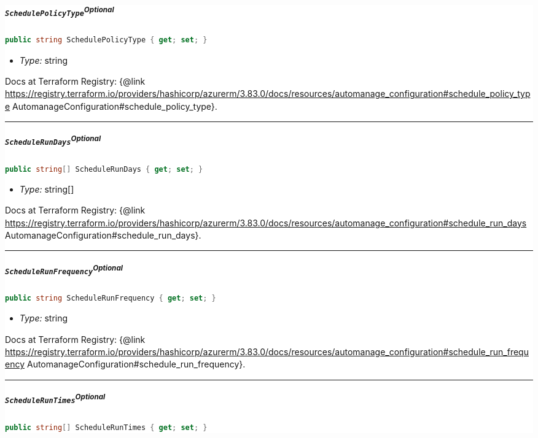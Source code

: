 
##### `SchedulePolicyType`<sup>Optional</sup> <a name="SchedulePolicyType" id="@cdktf/provider-azurerm.automanageConfiguration.AutomanageConfigurationBackupSchedulePolicy.property.schedulePolicyType"></a>

```csharp
public string SchedulePolicyType { get; set; }
```

- *Type:* string

Docs at Terraform Registry: {@link https://registry.terraform.io/providers/hashicorp/azurerm/3.83.0/docs/resources/automanage_configuration#schedule_policy_type AutomanageConfiguration#schedule_policy_type}.

---

##### `ScheduleRunDays`<sup>Optional</sup> <a name="ScheduleRunDays" id="@cdktf/provider-azurerm.automanageConfiguration.AutomanageConfigurationBackupSchedulePolicy.property.scheduleRunDays"></a>

```csharp
public string[] ScheduleRunDays { get; set; }
```

- *Type:* string[]

Docs at Terraform Registry: {@link https://registry.terraform.io/providers/hashicorp/azurerm/3.83.0/docs/resources/automanage_configuration#schedule_run_days AutomanageConfiguration#schedule_run_days}.

---

##### `ScheduleRunFrequency`<sup>Optional</sup> <a name="ScheduleRunFrequency" id="@cdktf/provider-azurerm.automanageConfiguration.AutomanageConfigurationBackupSchedulePolicy.property.scheduleRunFrequency"></a>

```csharp
public string ScheduleRunFrequency { get; set; }
```

- *Type:* string

Docs at Terraform Registry: {@link https://registry.terraform.io/providers/hashicorp/azurerm/3.83.0/docs/resources/automanage_configuration#schedule_run_frequency AutomanageConfiguration#schedule_run_frequency}.

---

##### `ScheduleRunTimes`<sup>Optional</sup> <a name="ScheduleRunTimes" id="@cdktf/provider-azurerm.automanageConfiguration.AutomanageConfigurationBackupSchedulePolicy.property.scheduleRunTimes"></a>

```csharp
public string[] ScheduleRunTimes { get; set; }
```
